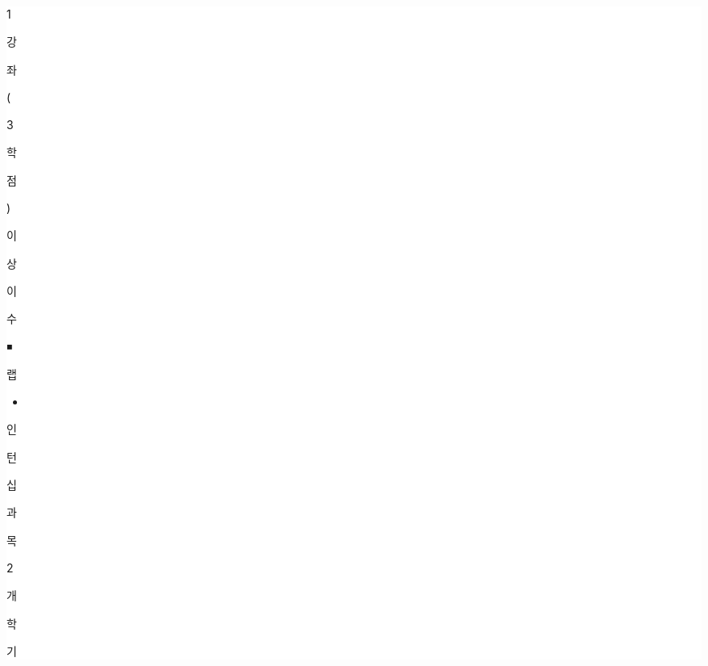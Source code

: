  

1

강

좌

(

3

학

점

)

 

 

이

상

 

 

이

수




◾

랩

-

인

턴

십

 

 

과

목

 

 

2

개

학

기

 

 
